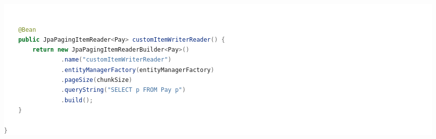 ```java


    @Bean
    public JpaPagingItemReader<Pay> customItemWriterReader() {
        return new JpaPagingItemReaderBuilder<Pay>()
                .name("customItemWriterReader")
                .entityManagerFactory(entityManagerFactory)
                .pageSize(chunkSize)
                .queryString("SELECT p FROM Pay p")
                .build();
    }

}
```